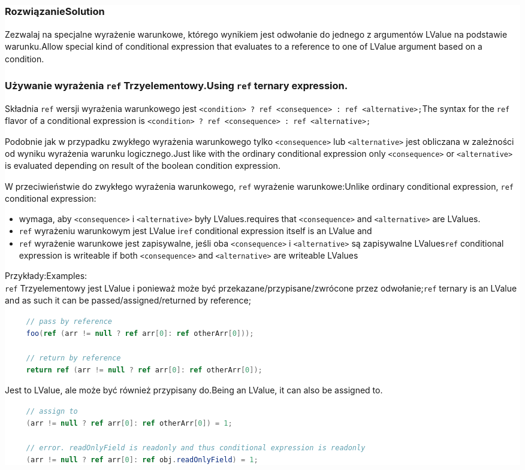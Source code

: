 ### <a name="solution"></a><span data-ttu-id="26104-403">Rozwiązanie</span><span class="sxs-lookup"><span data-stu-id="26104-403">Solution</span></span>
<span data-ttu-id="26104-404">Zezwalaj na specjalne wyrażenie warunkowe, którego wynikiem jest odwołanie do jednego z argumentów LValue na podstawie warunku.</span><span class="sxs-lookup"><span data-stu-id="26104-404">Allow special kind of conditional expression that evaluates to a reference to one of LValue argument based on a condition.</span></span>

### <a name="using-ref-ternary-expression"></a><span data-ttu-id="26104-405">Używanie wyrażenia `ref` Trzyelementowy.</span><span class="sxs-lookup"><span data-stu-id="26104-405">Using `ref` ternary expression.</span></span>

<span data-ttu-id="26104-406">Składnia `ref` wersji wyrażenia warunkowego jest `<condition> ? ref <consequence> : ref <alternative>;`</span><span class="sxs-lookup"><span data-stu-id="26104-406">The syntax for the `ref` flavor of a conditional expression is `<condition> ? ref <consequence> : ref <alternative>;`</span></span>

<span data-ttu-id="26104-407">Podobnie jak w przypadku zwykłego wyrażenia warunkowego tylko `<consequence>` lub `<alternative>` jest obliczana w zależności od wyniku wyrażenia warunku logicznego.</span><span class="sxs-lookup"><span data-stu-id="26104-407">Just like with the ordinary conditional expression only `<consequence>` or `<alternative>` is evaluated depending on result of the boolean condition expression.</span></span>

<span data-ttu-id="26104-408">W przeciwieństwie do zwykłego wyrażenia warunkowego, `ref` wyrażenie warunkowe:</span><span class="sxs-lookup"><span data-stu-id="26104-408">Unlike ordinary conditional expression, `ref` conditional expression:</span></span>
- <span data-ttu-id="26104-409">wymaga, aby `<consequence>` i `<alternative>` były LValues.</span><span class="sxs-lookup"><span data-stu-id="26104-409">requires that `<consequence>` and `<alternative>` are LValues.</span></span>
- <span data-ttu-id="26104-410">`ref` wyrażeniu warunkowym jest LValue i</span><span class="sxs-lookup"><span data-stu-id="26104-410">`ref` conditional expression itself is an LValue and</span></span>
- <span data-ttu-id="26104-411">`ref` wyrażenie warunkowe jest zapisywalne, jeśli oba `<consequence>` i `<alternative>` są zapisywalne LValues</span><span class="sxs-lookup"><span data-stu-id="26104-411">`ref` conditional expression is writeable if both `<consequence>` and `<alternative>` are writeable LValues</span></span>

<span data-ttu-id="26104-412">Przykłady:</span><span class="sxs-lookup"><span data-stu-id="26104-412">Examples:</span></span>  
<span data-ttu-id="26104-413">`ref` Trzyelementowy jest LValue i ponieważ może być przekazane/przypisane/zwrócone przez odwołanie;</span><span class="sxs-lookup"><span data-stu-id="26104-413">`ref` ternary is an LValue and as such it can be passed/assigned/returned by reference;</span></span>
```csharp
     // pass by reference
     foo(ref (arr != null ? ref arr[0]: ref otherArr[0]));

     // return by reference
     return ref (arr != null ? ref arr[0]: ref otherArr[0]);
```

<span data-ttu-id="26104-414">Jest to LValue, ale może być również przypisany do.</span><span class="sxs-lookup"><span data-stu-id="26104-414">Being an LValue, it can also be assigned to.</span></span>
```csharp
     // assign to
     (arr != null ? ref arr[0]: ref otherArr[0]) = 1;

     // error. readOnlyField is readonly and thus conditional expression is readonly
     (arr != null ? ref arr[0]: ref obj.readOnlyField) = 1;
```


[summary]: #summary
[drawbacks]: #drawbacks